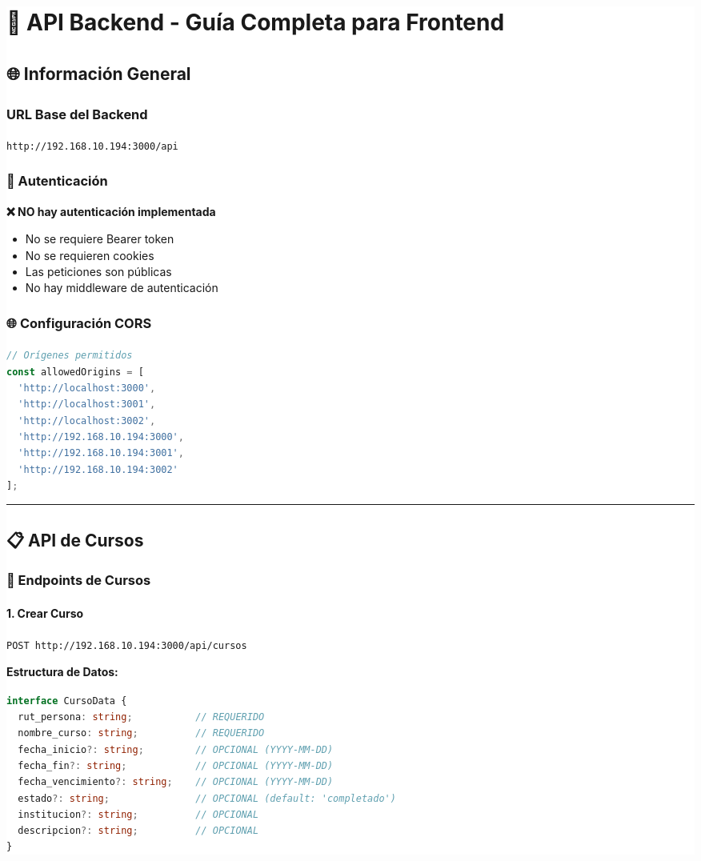 # 🚀 API Backend - Guía Completa para Frontend

## 🌐 Información General

### URL Base del Backend
```
http://192.168.10.194:3000/api
```

### 🔐 Autenticación
**❌ NO hay autenticación implementada**
- No se requiere Bearer token
- No se requieren cookies
- Las peticiones son públicas
- No hay middleware de autenticación

### 🌐 Configuración CORS
```javascript
// Orígenes permitidos
const allowedOrigins = [
  'http://localhost:3000',
  'http://localhost:3001', 
  'http://localhost:3002',
  'http://192.168.10.194:3000',
  'http://192.168.10.194:3001',
  'http://192.168.10.194:3002'
];
```

---

## 📋 API de Cursos

### 🎯 Endpoints de Cursos

#### 1. Crear Curso
```
POST http://192.168.10.194:3000/api/cursos
```

**Estructura de Datos:**
```typescript
interface CursoData {
  rut_persona: string;           // REQUERIDO
  nombre_curso: string;          // REQUERIDO
  fecha_inicio?: string;         // OPCIONAL (YYYY-MM-DD)
  fecha_fin?: string;            // OPCIONAL (YYYY-MM-DD)
  fecha_vencimiento?: string;    // OPCIONAL (YYYY-MM-DD)
  estado?: string;               // OPCIONAL (default: 'completado')
  institucion?: string;          // OPCIONAL
  descripcion?: string;          // OPCIONAL
}
```
